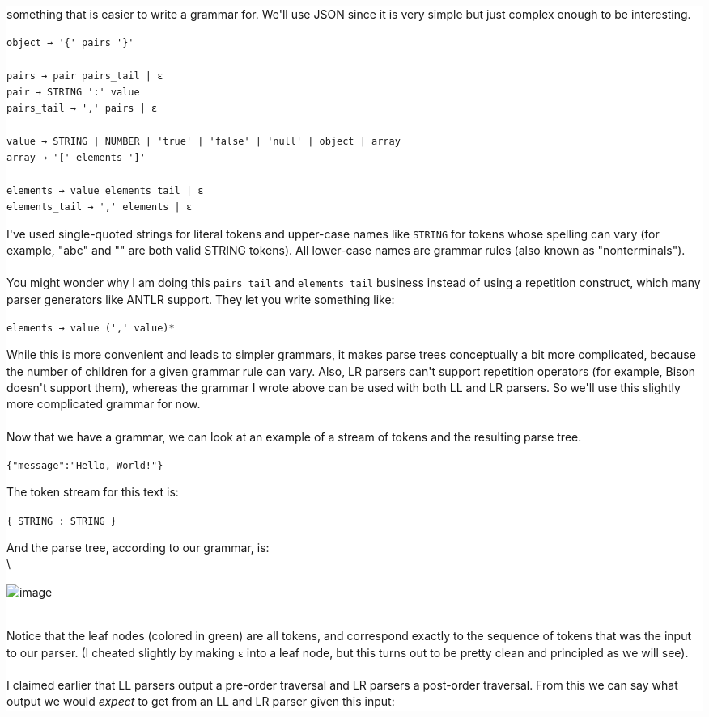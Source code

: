 something that is easier to write a grammar for. We'll use JSON since it
is very simple but just complex enough to be interesting.

~~~~ {.brush:text}
object → '{' pairs '}'

pairs → pair pairs_tail | ε
pair → STRING ':' value
pairs_tail → ',' pairs | ε

value → STRING | NUMBER | 'true' | 'false' | 'null' | object | array
array → '[' elements ']'

elements → value elements_tail | ε
elements_tail → ',' elements | ε
~~~~

I've used single-quoted strings for literal tokens and upper-case names
like `STRING` for tokens whose spelling can vary (for example, "abc" and
"" are both valid STRING tokens). All lower-case names are grammar rules
(also known as "nonterminals").\
 \
 You might wonder why I am doing this `pairs_tail` and `elements_tail`
business instead of using a repetition construct, which many parser
generators like ANTLR support. They let you write something like:

~~~~ {.brush:text}
elements → value (',' value)*
~~~~

While this is more convenient and leads to simpler grammars, it makes
parse trees conceptually a bit more complicated, because the number of
children for a given grammar rule can vary. Also, LR parsers can't
support repetition operators (for example, Bison doesn't support them),
whereas the grammar I wrote above can be used with both LL and LR
parsers. So we'll use this slightly more complicated grammar for now.\
 \
 Now that we have a grammar, we can look at an example of a stream of
tokens and the resulting parse tree.

~~~~ {.brush:js}
{"message":"Hello, World!"}
~~~~

The token stream for this text is:

~~~~ {.brush:text}
{ STRING : STRING }
~~~~

And the parse tree, according to our grammar, is:\
\

![image](https://docs.google.com/drawings/d/14crltKWKWU9Vu6edPoUnmMNUNfUCYuXVrM4HmtESVIU/pub?w=375&h=438)

\
 Notice that the leaf nodes (colored in green) are all tokens, and
correspond exactly to the sequence of tokens that was the input to our
parser. (I cheated slightly by making `ε` into a leaf node, but this
turns out to be pretty clean and principled as we will see).\
 \
 I claimed earlier that LL parsers output a pre-order traversal and LR
parsers a post-order traversal. From this we can say what output we
would *expect* to get from an LL and LR parser given this input:
